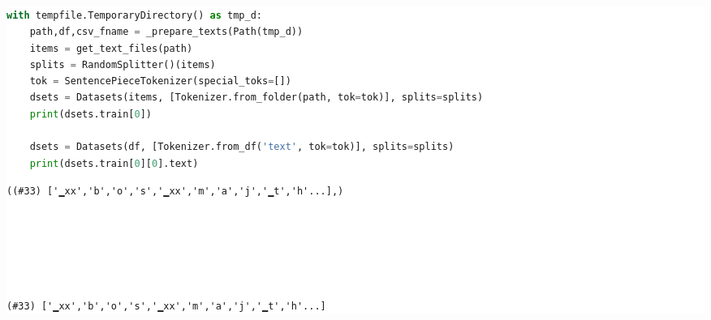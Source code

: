 







```python
with tempfile.TemporaryDirectory() as tmp_d:
    path,df,csv_fname = _prepare_texts(Path(tmp_d))
    items = get_text_files(path)
    splits = RandomSplitter()(items)
    tok = SentencePieceTokenizer(special_toks=[])
    dsets = Datasets(items, [Tokenizer.from_folder(path, tok=tok)], splits=splits)
    print(dsets.train[0])
    
    dsets = Datasets(df, [Tokenizer.from_df('text', tok=tok)], splits=splits)
    print(dsets.train[0][0].text)
```









    ((#33) ['▁xx','b','o','s','▁xx','m','a','j','▁t','h'...],)






    (#33) ['▁xx','b','o','s','▁xx','m','a','j','▁t','h'...]

